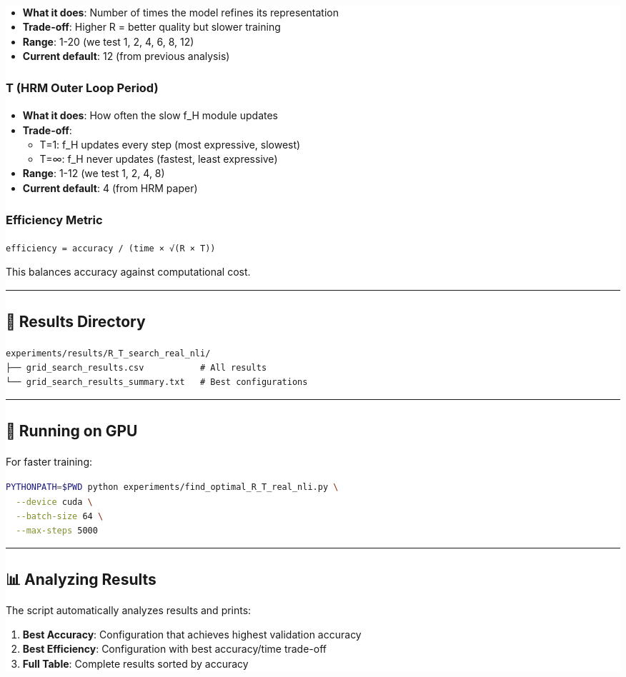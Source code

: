 - **What it does**: Number of times the model refines its representation
- **Trade-off**: Higher R = better quality but slower training
- **Range**: 1-20 (we test 1, 2, 4, 6, 8, 12)
- **Current default**: 12 (from previous analysis)

### T (HRM Outer Loop Period)

- **What it does**: How often the slow f_H module updates
- **Trade-off**: 
  - T=1: f_H updates every step (most expressive, slowest)
  - T=∞: f_H never updates (fastest, least expressive)
- **Range**: 1-12 (we test 1, 2, 4, 8)
- **Current default**: 4 (from HRM paper)

### Efficiency Metric

```
efficiency = accuracy / (time × √(R × T))
```

This balances accuracy against computational cost.

---

## 📂 Results Directory

```
experiments/results/R_T_search_real_nli/
├── grid_search_results.csv           # All results
└── grid_search_results_summary.txt   # Best configurations
```

---

## 🚀 Running on GPU

For faster training:

```bash
PYTHONPATH=$PWD python experiments/find_optimal_R_T_real_nli.py \
  --device cuda \
  --batch-size 64 \
  --max-steps 5000
```

---

## 📊 Analyzing Results

The script automatically analyzes results and prints:

1. **Best Accuracy**: Configuration that achieves highest validation accuracy
2. **Best Efficiency**: Configuration with best accuracy/time trade-off
3. **Full Table**: Complete results sorted by accuracy
